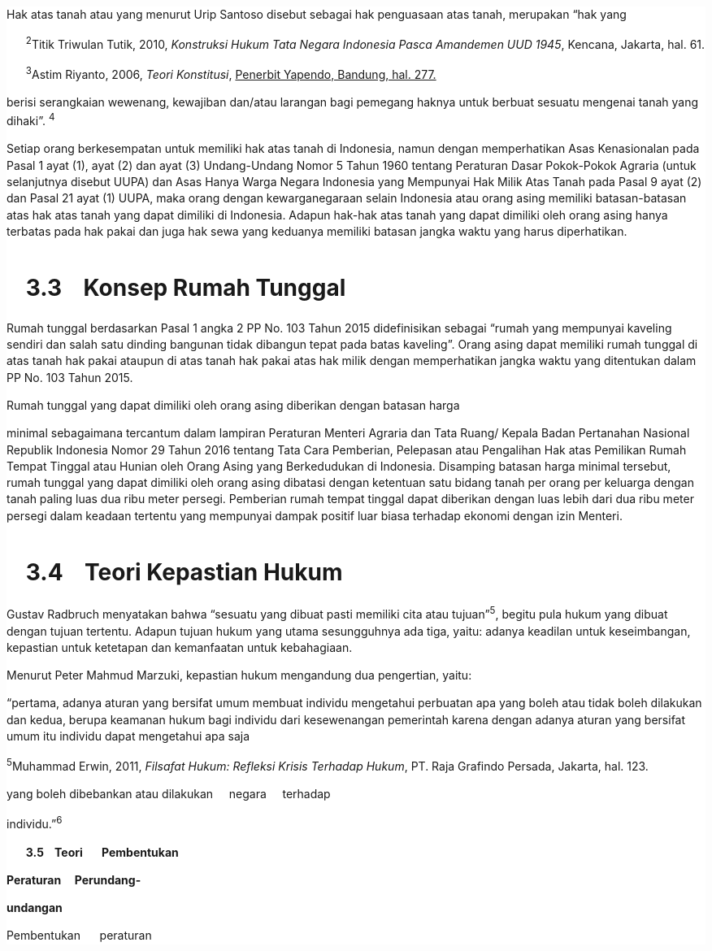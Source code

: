 <p><span class="font3">Hak atas tanah atau yang menurut Urip Santoso disebut sebagai hak penguasaan atas tanah, merupakan “hak yang</span></p>
<ul style="list-style:none;"><li>
<p><span class="font2"><sup>2</sup>Titik Triwulan Tutik, 2010, </span><span class="font2" style="font-style:italic;">Konstruksi Hukum Tata Negara Indonesia Pasca Amandemen UUD 1945</span><span class="font2">, Kencana, Jakarta, hal. 61.</span></p></li>
<li>
<p><span class="font2"><sup>3</sup>Astim Riyanto, 2006, </span><span class="font2" style="font-style:italic;">Teori Konstitusi</span><span class="font2">, </span><span class="font2" style="text-decoration:underline;">Penerbit Yapendo, Bandung, hal. 277.</span></p></li></ul>
<p><span class="font3">berisi serangkaian wewenang, kewajiban dan/atau larangan bagi pemegang haknya untuk berbuat sesuatu mengenai tanah yang dihaki”. <sup>4</sup></span></p>
<p><span class="font3">Setiap orang berkesempatan untuk memiliki hak atas tanah di Indonesia, namun dengan memperhatikan Asas Kenasionalan pada Pasal 1 ayat (1), ayat (2) dan ayat (3) Undang-Undang Nomor 5 Tahun 1960 tentang Peraturan Dasar Pokok-Pokok Agraria (untuk selanjutnya disebut UUPA) dan Asas Hanya Warga Negara Indonesia yang Mempunyai Hak Milik Atas Tanah pada Pasal 9 ayat (2) dan Pasal 21 ayat (1) UUPA, maka orang dengan kewarganegaraan selain Indonesia atau orang asing memiliki batasan-batasan atas hak atas tanah yang dapat dimiliki di Indonesia. Adapun hak-hak atas tanah yang dapat dimiliki oleh orang asing hanya terbatas pada hak pakai dan juga hak sewa yang keduanya memiliki batasan jangka waktu yang harus diperhatikan.</span></p>
<ul style="list-style:none;"><li>
<h1><a name="bookmark10"></a><span class="font3" style="font-weight:bold;"><a name="bookmark11"></a>3.3 &nbsp;&nbsp;&nbsp;Konsep Rumah Tunggal</span></h1></li></ul>
<p><span class="font3">Rumah tunggal berdasarkan Pasal 1 angka 2 PP No. 103 Tahun 2015 didefinisikan sebagai “rumah yang mempunyai kaveling sendiri dan salah satu dinding bangunan tidak dibangun tepat pada batas kaveling”. Orang asing dapat memiliki rumah tunggal di atas tanah hak pakai ataupun di atas tanah hak pakai atas hak milik dengan memperhatikan jangka waktu yang ditentukan dalam PP No. 103 Tahun 2015.</span></p>
<p><span class="font3">Rumah tunggal yang dapat dimiliki oleh orang asing diberikan dengan batasan harga</span></p>
<p><span class="font3">minimal sebagaimana tercantum dalam lampiran Peraturan Menteri Agraria dan Tata Ruang/ Kepala Badan Pertanahan Nasional Republik Indonesia Nomor 29 Tahun 2016 tentang Tata Cara Pemberian, Pelepasan atau Pengalihan Hak atas Pemilikan Rumah Tempat Tinggal atau Hunian oleh Orang Asing yang Berkedudukan di Indonesia. Disamping batasan harga minimal tersebut, rumah tunggal yang dapat dimiliki oleh orang asing dibatasi dengan ketentuan satu bidang tanah per orang per keluarga dengan tanah paling luas dua ribu meter persegi. Pemberian rumah tempat tinggal dapat diberikan dengan luas lebih dari dua ribu meter persegi dalam keadaan tertentu yang mempunyai dampak positif luar biasa terhadap ekonomi dengan izin Menteri.</span></p>
<ul style="list-style:none;"><li>
<h1><a name="bookmark12"></a><span class="font3" style="font-weight:bold;"><a name="bookmark13"></a>3.4 &nbsp;&nbsp;&nbsp;Teori Kepastian Hukum</span></h1></li></ul>
<p><span class="font3">Gustav Radbruch menyatakan bahwa “sesuatu yang dibuat pasti memiliki cita atau tujuan”<sup>5</sup>, begitu pula hukum yang dibuat dengan tujuan tertentu. Adapun tujuan hukum yang utama sesungguhnya ada tiga, yaitu: adanya keadilan untuk keseimbangan, kepastian untuk ketetapan dan kemanfaatan untuk kebahagiaan.</span></p>
<p><span class="font3">Menurut Peter Mahmud Marzuki, kepastian hukum mengandung dua pengertian, yaitu:</span></p>
<p><span class="font3">“pertama, adanya aturan yang bersifat umum membuat individu mengetahui perbuatan apa yang boleh atau tidak boleh dilakukan dan kedua, berupa keamanan hukum bagi individu dari kesewenangan pemerintah karena dengan adanya aturan yang bersifat umum itu individu dapat mengetahui apa saja</span></p>
<p><span class="font2"><sup>5</sup>Muhammad Erwin, 2011, </span><span class="font2" style="font-style:italic;">Filsafat Hukum: Refleksi Krisis Terhadap Hukum</span><span class="font2">, PT. Raja Grafindo Persada, Jakarta, hal. 123.</span></p>
<p><span class="font3">yang boleh dibebankan atau dilakukan &nbsp;&nbsp;&nbsp;&nbsp;negara &nbsp;&nbsp;&nbsp;&nbsp;terhadap</span></p>
<p><span class="font3">individu.”<sup>6</sup></span></p>
<ul style="list-style:none;"><li>
<p><span class="font3" style="font-weight:bold;">3.5 &nbsp;&nbsp;&nbsp;Teori &nbsp;&nbsp;&nbsp;&nbsp;&nbsp;&nbsp;Pembentukan</span></p></li></ul>
<p><span class="font3" style="font-weight:bold;">Peraturan &nbsp;&nbsp;&nbsp;&nbsp;Perundang-</span></p>
<p><span class="font3" style="font-weight:bold;">undangan</span></p>
<p><span class="font3">Pembentukan &nbsp;&nbsp;&nbsp;&nbsp;&nbsp;peraturan</span></p>